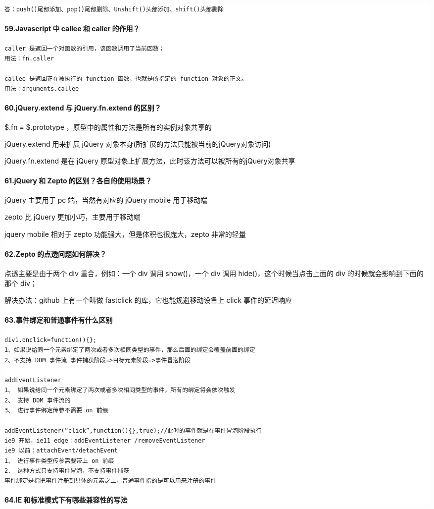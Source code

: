 ```
答：push()尾部添加、pop()尾部删除、Unshift()头部添加、shift()头部删除
```

#### 59.Javascript 中 callee 和 caller 的作用？

```
caller 是返回一个对函数的引用，该函数调用了当前函数；
用法：fn.caller

callee 是返回正在被执行的 function 函数，也就是所指定的 function 对象的正文。
用法：arguments.callee
```

#### 60.jQuery.extend 与 jQuery.fn.extend 的区别？

$.fn = $.prototype ，原型中的属性和方法是所有的实例对象共享的

jQuery.extend 用来扩展 jQuery 对象本身(所扩展的方法只能被当前的jQuery对象访问)

jQuery.fn.extend 是在 jQuery 原型对象上扩展方法，此时该方法可以被所有的jQuery对象共享

#### 61.jQuery 和 Zepto 的区别？各自的使用场景？

jQuery 主要用于 pc 端，当然有对应的 jQuery mobile 用于移动端

zepto 比 jQuery 更加小巧，主要用于移动端

jquery mobile 相对于 zepto 功能强大，但是体积也很庞大，zepto 非常的轻量

#### 62.Zepto 的点透问题如何解决？

点透主要是由于两个 div 重合，例如：一个 div 调用 show()，一个 div 调用 hide()，这个时候当点击上面的 div 的时候就会影响到下面的那个 div；

解决办法：github 上有一个叫做 fastclick 的库，它也能规避移动设备上 click 事件的延迟响应

#### 63.事件绑定和普通事件有什么区别

```
div1.onclick=function(){};
1、如果说给同一个元素绑定了两次或者多次相同类型的事件，那么后面的绑定会覆盖前面的绑定
2、不支持 DOM 事件流 事件捕获阶段=>目标元素阶段=>事件冒泡阶段

addEventListener
1、 如果说给同一个元素绑定了两次或者多次相同类型的事件，所有的绑定将会依次触发
2、 支持 DOM 事件流的
3、 进行事件绑定传参不需要 on 前缀

addEventListener(“click”,function(){},true);//此时的事件就是在事件冒泡阶段执行
ie9 开始，ie11 edge：addEventListener /removeEventListener
ie9 以前：attachEvent/detachEvent
1、 进行事件类型传参需要带上 on 前缀
2、 这种方式只支持事件冒泡，不支持事件捕获
事件绑定是指把事件注册到具体的元素之上，普通事件指的是可以用来注册的事件
```

#### 64.IE 和标准模式下有哪些兼容性的写法
